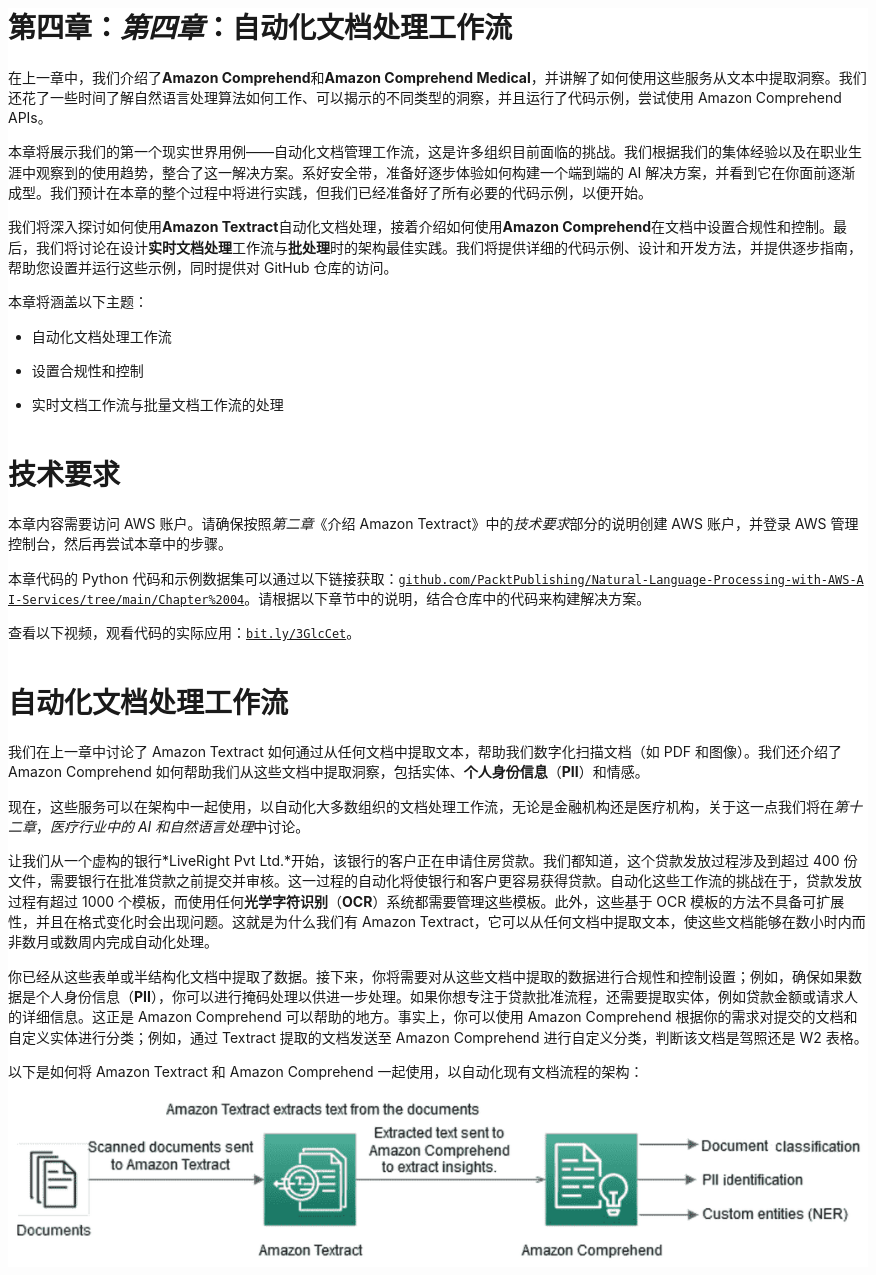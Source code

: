 # 第四章：*第四章*：自动化文档处理工作流

在上一章中，我们介绍了**Amazon Comprehend**和**Amazon Comprehend Medical**，并讲解了如何使用这些服务从文本中提取洞察。我们还花了一些时间了解自然语言处理算法如何工作、可以揭示的不同类型的洞察，并且运行了代码示例，尝试使用 Amazon Comprehend APIs。

本章将展示我们的第一个现实世界用例——自动化文档管理工作流，这是许多组织目前面临的挑战。我们根据我们的集体经验以及在职业生涯中观察到的使用趋势，整合了这一解决方案。系好安全带，准备好逐步体验如何构建一个端到端的 AI 解决方案，并看到它在你面前逐渐成型。我们预计在本章的整个过程中将进行实践，但我们已经准备好了所有必要的代码示例，以便开始。

我们将深入探讨如何使用**Amazon Textract**自动化文档处理，接着介绍如何使用**Amazon Comprehend**在文档中设置合规性和控制。最后，我们将讨论在设计**实时文档处理**工作流与**批处理**时的架构最佳实践。我们将提供详细的代码示例、设计和开发方法，并提供逐步指南，帮助您设置并运行这些示例，同时提供对 GitHub 仓库的访问。

本章将涵盖以下主题：

+   自动化文档处理工作流

+   设置合规性和控制

+   实时文档工作流与批量文档工作流的处理

# 技术要求

本章内容需要访问 AWS 账户。请确保按照*第二章*《介绍 Amazon Textract》中的*技术要求*部分的说明创建 AWS 账户，并登录 AWS 管理控制台，然后再尝试本章中的步骤。

本章代码的 Python 代码和示例数据集可以通过以下链接获取：[`github.com/PacktPublishing/Natural-Language-Processing-with-AWS-AI-Services/tree/main/Chapter%2004`](https://github.com/PacktPublishing/Natural-Language-Processing-with-AWS-AI-Services/tree/main/Chapter%2004)。请根据以下章节中的说明，结合仓库中的代码来构建解决方案。

查看以下视频，观看代码的实际应用：[`bit.ly/3GlcCet`](https://bit.ly/3GlcCet)。

# 自动化文档处理工作流

我们在上一章中讨论了 Amazon Textract 如何通过从任何文档中提取文本，帮助我们数字化扫描文档（如 PDF 和图像）。我们还介绍了 Amazon Comprehend 如何帮助我们从这些文档中提取洞察，包括实体、**个人身份信息**（**PII**）和情感。

现在，这些服务可以在架构中一起使用，以自动化大多数组织的文档处理工作流，无论是金融机构还是医疗机构，关于这一点我们将在*第十二章*，*医疗行业中的 AI 和自然语言处理*中讨论。

让我们从一个虚构的银行*LiveRight Pvt Ltd.*开始，该银行的客户正在申请住房贷款。我们都知道，这个贷款发放过程涉及到超过 400 份文件，需要银行在批准贷款之前提交并审核。这一过程的自动化将使银行和客户更容易获得贷款。自动化这些工作流的挑战在于，贷款发放过程有超过 1000 个模板，而使用任何**光学字符识别**（**OCR**）系统都需要管理这些模板。此外，这些基于 OCR 模板的方法不具备可扩展性，并且在格式变化时会出现问题。这就是为什么我们有 Amazon Textract，它可以从任何文档中提取文本，使这些文档能够在数小时内而非数月或数周内完成自动化处理。

你已经从这些表单或半结构化文档中提取了数据。接下来，你将需要对从这些文档中提取的数据进行合规性和控制设置；例如，确保如果数据是个人身份信息（**PII**），你可以进行掩码处理以供进一步处理。如果你想专注于贷款批准流程，还需要提取实体，例如贷款金额或请求人的详细信息。这正是 Amazon Comprehend 可以帮助的地方。事实上，你可以使用 Amazon Comprehend 根据你的需求对提交的文档和自定义实体进行分类；例如，通过 Textract 提取的文档发送至 Amazon Comprehend 进行自定义分类，判断该文档是驾照还是 W2 表格。

以下是如何将 Amazon Textract 和 Amazon Comprehend 一起使用，以自动化现有文档流程的架构：

![图 4.1 – 自动化文档处理工作流](img/B17528_04_01.jpg)

